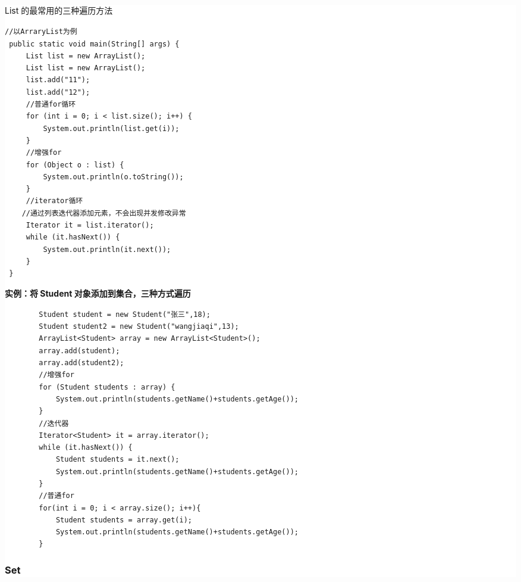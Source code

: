     

List 的最常用的三种遍历方法

    //以ArraryList为例
     public static void main(String[] args) {
         List list = new ArrayList();
         List list = new ArrayList();
         list.add("11");
         list.add("12");
         //普通for循环
         for (int i = 0; i < list.size(); i++) {
             System.out.println(list.get(i));
         }
         //增强for
         for (Object o : list) {
             System.out.println(o.toString());
         }
         //iterator循环
        //通过列表迭代器添加元素，不会出现并发修改异常
         Iterator it = list.iterator();
         while (it.hasNext()) {
             System.out.println(it.next());
         }
     }
    
    

**实例：将 Student 对象添加到集合，三种方式遍历**

            Student student = new Student("张三",18);
            Student student2 = new Student("wangjiaqi",13);
            ArrayList<Student> array = new ArrayList<Student>();
            array.add(student);
            array.add(student2);
            //增强for
            for (Student students : array) {
                System.out.println(students.getName()+students.getAge());
            }
            //迭代器
            Iterator<Student> it = array.iterator();
            while (it.hasNext()) {
                Student students = it.next();
                System.out.println(students.getName()+students.getAge());
            }
            //普通for
            for(int i = 0; i < array.size(); i++){
                Student students = array.get(i);
                System.out.println(students.getName()+students.getAge());
            }
    
    

### Set

